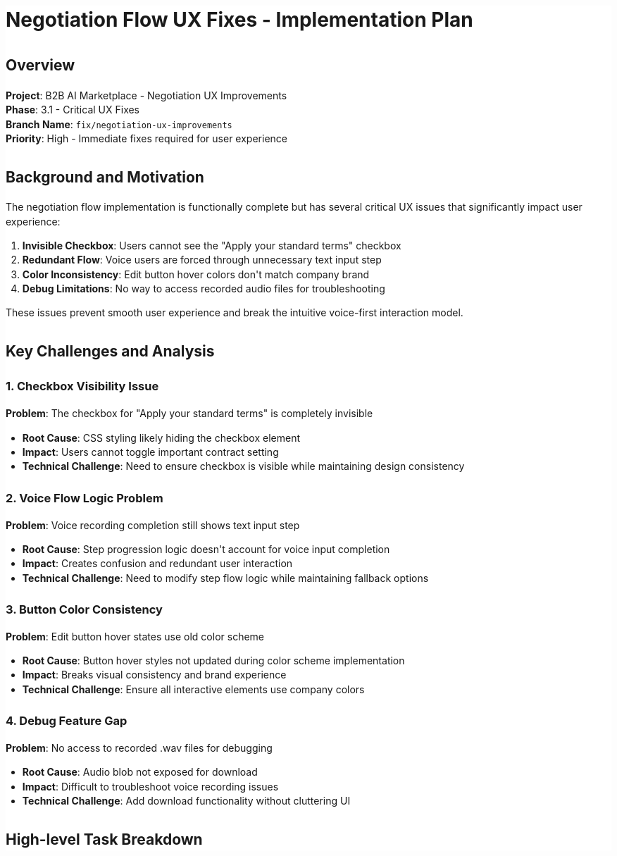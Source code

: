 # Negotiation Flow UX Fixes - Implementation Plan

## Overview
**Project**: B2B AI Marketplace - Negotiation UX Improvements  
**Phase**: 3.1 - Critical UX Fixes  
**Branch Name**: `fix/negotiation-ux-improvements`  
**Priority**: High - Immediate fixes required for user experience

## Background and Motivation

The negotiation flow implementation is functionally complete but has several critical UX issues that significantly impact user experience:

1. **Invisible Checkbox**: Users cannot see the "Apply your standard terms" checkbox
2. **Redundant Flow**: Voice users are forced through unnecessary text input step
3. **Color Inconsistency**: Edit button hover colors don't match company brand
4. **Debug Limitations**: No way to access recorded audio files for troubleshooting

These issues prevent smooth user experience and break the intuitive voice-first interaction model.

## Key Challenges and Analysis

### 1. Checkbox Visibility Issue
**Problem**: The checkbox for "Apply your standard terms" is completely invisible
- **Root Cause**: CSS styling likely hiding the checkbox element
- **Impact**: Users cannot toggle important contract setting
- **Technical Challenge**: Need to ensure checkbox is visible while maintaining design consistency

### 2. Voice Flow Logic Problem
**Problem**: Voice recording completion still shows text input step
- **Root Cause**: Step progression logic doesn't account for voice input completion
- **Impact**: Creates confusion and redundant user interaction
- **Technical Challenge**: Need to modify step flow logic while maintaining fallback options

### 3. Button Color Consistency
**Problem**: Edit button hover states use old color scheme
- **Root Cause**: Button hover styles not updated during color scheme implementation
- **Impact**: Breaks visual consistency and brand experience
- **Technical Challenge**: Ensure all interactive elements use company colors

### 4. Debug Feature Gap
**Problem**: No access to recorded .wav files for debugging
- **Root Cause**: Audio blob not exposed for download
- **Impact**: Difficult to troubleshoot voice recording issues
- **Technical Challenge**: Add download functionality without cluttering UI

## High-level Task Breakdown
